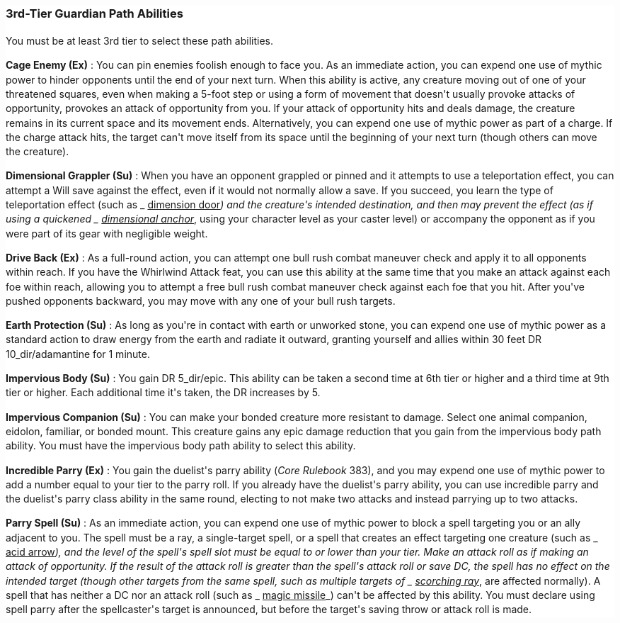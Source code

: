 ### 3rd-Tier Guardian Path Abilities

You must be at least 3rd tier to select these path abilities.

**Cage Enemy (Ex)** : You can pin enemies foolish enough to face you. As an immediate action, you can expend one use of mythic power to hinder opponents until the end of your next turn. When this ability is active, any creature moving out of one of your threatened squares, even when making a 5-foot step or using a form of movement that doesn't usually provoke attacks of opportunity, provokes an attack of opportunity from you. If your attack of opportunity hits and deals damage, the creature remains in its current space and its movement ends. Alternatively, you can expend one use of mythic power as part of a charge. If the charge attack hits, the target can't move itself from its space until the beginning of your next turn (though others can move the creature).

**Dimensional Grappler (Su)** : When you have an opponent grappled or pinned and it attempts to use a teleportation effect, you can attempt a Will save against the effect, even if it would not normally allow a save. If you succeed, you learn the type of teleportation effect (such as _ [dimension door](../../spells_dir/dimensionDoor#_dimension-door)_) and the creature's intended destination, and then may prevent the effect (as if using a quickened _ [dimensional anchor](../../spells_dir/dimensionalAnchor#_dimensional)_, using your character level as your caster level) or accompany the opponent as if you were part of its gear with negligible weight.

**Drive Back (Ex)** : As a full-round action, you can attempt one bull rush combat maneuver check and apply it to all opponents within reach. If you have the Whirlwind Attack feat, you can use this ability at the same time that you make an attack against each foe within reach, allowing you to attempt a free bull rush combat maneuver check against each foe that you hit. After you've pushed opponents backward, you may move with any one of your bull rush targets.

**Earth Protection (Su)** : As long as you're in contact with earth or unworked stone, you can expend one use of mythic power as a standard action to draw energy from the earth and radiate it outward, granting yourself and allies within 30 feet DR 10_dir/adamantine for 1 minute.

**Impervious Body (Su)** : You gain DR 5_dir/epic. This ability can be taken a second time at 6th tier or higher and a third time at 9th tier or higher. Each additional time it's taken, the DR increases by 5.

**Impervious Companion (Su)** : You can make your bonded creature more resistant to damage. Select one animal companion, eidolon, familiar, or bonded mount. This creature gains any epic damage reduction that you gain from the impervious body path ability. You must have the impervious body path ability to select this ability.

**Incredible Parry (Ex)** : You gain the duelist's parry ability (_Core Rulebook_ 383), and you may expend one use of mythic power to add a number equal to your tier to the parry roll. If you already have the duelist's parry ability, you can use incredible parry and the duelist's parry class ability in the same round, electing to not make two attacks and instead parrying up to two attacks.

**Parry Spell (Su)** : As an immediate action, you can expend one use of mythic power to block a spell targeting you or an ally adjacent to you. The spell must be a ray, a single-target spell, or a spell that creates an effect targeting one creature (such as _ [acid arrow](../../spells_dir/acidArrow#_acid-arrow)_), and the level of the spell's spell slot must be equal to or lower than your tier. Make an attack roll as if making an attack of opportunity. If the result of the attack roll is greater than the spell's attack roll or save DC, the spell has no effect on the intended target (though other targets from the same spell, such as multiple targets of _ [scorching ray](../../spells_dir/scorchingRay#_scorching-ray)_, are affected normally). A spell that has neither a DC nor an attack roll (such as _ [magic missile](../../spells_dir/magicMissile#_magic-missile)_) can't be affected by this ability. You must declare using spell parry after the spellcaster's target is announced, but before the target's saving throw or attack roll is made.
